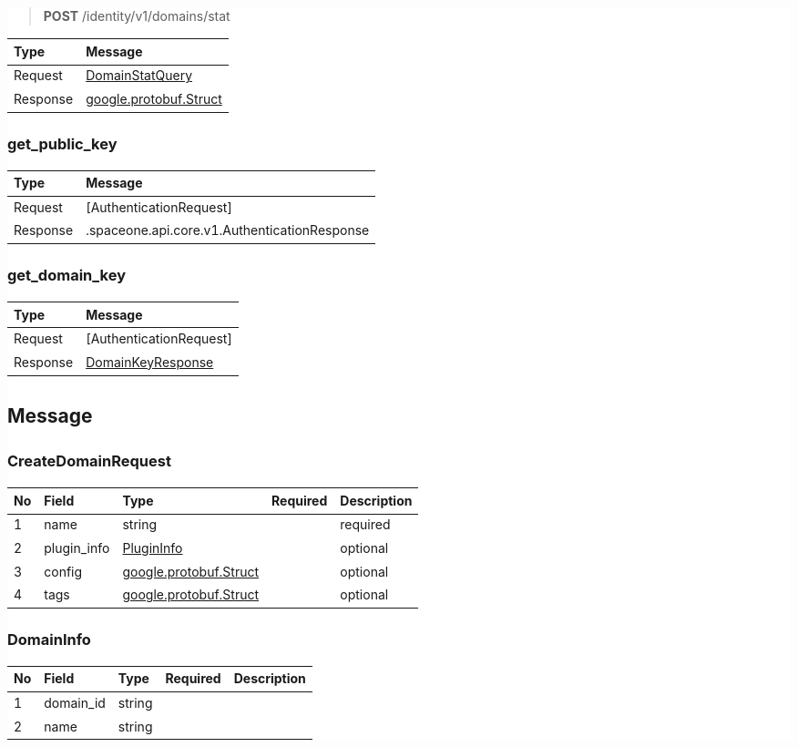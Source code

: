 > **POST** /identity/v1/domains/stat

| Type | Message |
| :--- | :--- |
| Request | [DomainStatQuery](../../../v0.9.0-5/identity/v1/domain.md#domainstatquery) |
| Response | [google.protobuf.Struct](https://github.com/protocolbuffers/protobuf/blob/master/src/google/protobuf/struct.proto) |

### get\_public\_key

| Type | Message |
| :--- | :--- |
| Request | \[AuthenticationRequest\] |
| Response | .spaceone.api.core.v1.AuthenticationResponse |

### get\_domain\_key

| Type | Message |
| :--- | :--- |
| Request | \[AuthenticationRequest\] |
| Response | [DomainKeyResponse](../../../v0.9.0-5/identity/v1/domain.md#domainkeyresponse) |

## Message

### CreateDomainRequest

| No | Field | Type | Required | Description |
| :--- | :--- | :--- | :--- | :--- |
| 1 | name | string |  | required |
| 2 | plugin\_info | [PluginInfo](../../../v0.9.0-5/identity/v1/domain.md#plugininfo) |  | optional |
| 3 | config | [google.protobuf.Struct](https://github.com/protocolbuffers/protobuf/blob/master/src/google/protobuf/struct.proto) |  | optional |
| 4 | tags | [google.protobuf.Struct](https://github.com/protocolbuffers/protobuf/blob/master/src/google/protobuf/struct.proto) |  | optional |

### DomainInfo

<table>
  <thead>
    <tr>
      <th style="text-align:left">No</th>
      <th style="text-align:left">Field</th>
      <th style="text-align:left">Type</th>
      <th style="text-align:left">Required</th>
      <th style="text-align:left">Description</th>
    </tr>
  </thead>
  <tbody>
    <tr>
      <td style="text-align:left">1</td>
      <td style="text-align:left">domain_id</td>
      <td style="text-align:left">string</td>
      <td style="text-align:left"></td>
      <td style="text-align:left"></td>
    </tr>
    <tr>
      <td style="text-align:left">2</td>
      <td style="text-align:left">name</td>
      <td style="text-align:left">string</td>
      <td style="text-align:left"></td>
      <td style="text-align:left"></td>
